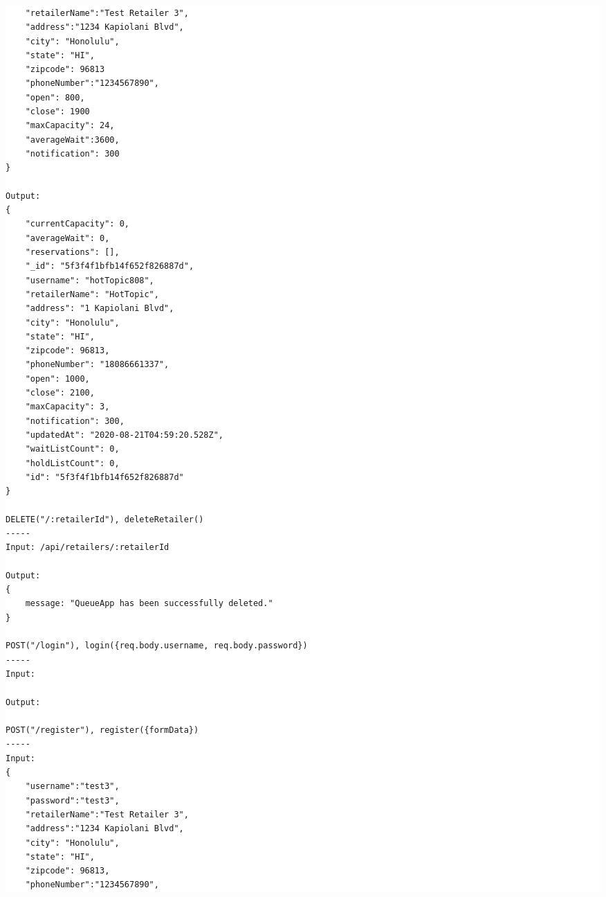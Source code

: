 ```//Routes
	"retailerName":"Test Retailer 3",
	"address":"1234 Kapiolani Blvd",
	"city": "Honolulu",
	"state": "HI",
	"zipcode": 96813
	"phoneNumber":"1234567890",
	"open": 800,
	"close": 1900
	"maxCapacity": 24,
    "averageWait":3600,
    "notification": 300
}

Output:
{
    "currentCapacity": 0,
    "averageWait": 0,
    "reservations": [],
    "_id": "5f3f4f1bfb14f652f826887d",
    "username": "hotTopic808",
    "retailerName": "HotTopic",
    "address": "1 Kapiolani Blvd",
    "city": "Honolulu",
    "state": "HI",
    "zipcode": 96813,
    "phoneNumber": "18086661337",
    "open": 1000,
    "close": 2100,
    "maxCapacity": 3,
    "notification": 300,
    "updatedAt": "2020-08-21T04:59:20.528Z",
    "waitListCount": 0,
    "holdListCount": 0,
    "id": "5f3f4f1bfb14f652f826887d"
}

DELETE("/:retailerId"), deleteRetailer()
-----
Input: /api/retailers/:retailerId

Output:
{
    message: "QueueApp has been successfully deleted."
}

POST("/login"), login({req.body.username, req.body.password})
-----
Input:

Output:

POST("/register"), register({formData})
-----
Input:
{
	"username":"test3",
	"password":"test3",
	"retailerName":"Test Retailer 3",
	"address":"1234 Kapiolani Blvd",
	"city": "Honolulu",
	"state": "HI",
	"zipcode": 96813,
	"phoneNumber":"1234567890",
```